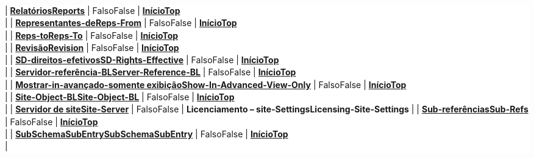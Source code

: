 | [<span data-ttu-id="2444c-311">**Relatórios**</span><span class="sxs-lookup"><span data-stu-id="2444c-311">**Reports**</span></span>](a-directreports.md)                                        | <span data-ttu-id="2444c-312">Falso</span><span class="sxs-lookup"><span data-stu-id="2444c-312">False</span></span>     | [<span data-ttu-id="2444c-313">**Início**</span><span class="sxs-lookup"><span data-stu-id="2444c-313">**Top**</span></span>](c-top.md)<br/>                                           |
| [<span data-ttu-id="2444c-314">**Representantes-de**</span><span class="sxs-lookup"><span data-stu-id="2444c-314">**Reps-From**</span></span>](a-repsfrom.md)                                           | <span data-ttu-id="2444c-315">Falso</span><span class="sxs-lookup"><span data-stu-id="2444c-315">False</span></span>     | [<span data-ttu-id="2444c-316">**Início**</span><span class="sxs-lookup"><span data-stu-id="2444c-316">**Top**</span></span>](c-top.md)<br/>                                           |
| [<span data-ttu-id="2444c-317">**Reps-to**</span><span class="sxs-lookup"><span data-stu-id="2444c-317">**Reps-To**</span></span>](a-repsto.md)                                               | <span data-ttu-id="2444c-318">Falso</span><span class="sxs-lookup"><span data-stu-id="2444c-318">False</span></span>     | [<span data-ttu-id="2444c-319">**Início**</span><span class="sxs-lookup"><span data-stu-id="2444c-319">**Top**</span></span>](c-top.md)<br/>                                           |
| [<span data-ttu-id="2444c-320">**Revisão**</span><span class="sxs-lookup"><span data-stu-id="2444c-320">**Revision**</span></span>](a-revision.md)                                            | <span data-ttu-id="2444c-321">Falso</span><span class="sxs-lookup"><span data-stu-id="2444c-321">False</span></span>     | [<span data-ttu-id="2444c-322">**Início**</span><span class="sxs-lookup"><span data-stu-id="2444c-322">**Top**</span></span>](c-top.md)<br/>                                           |
| [<span data-ttu-id="2444c-323">**SD-direitos-efetivos**</span><span class="sxs-lookup"><span data-stu-id="2444c-323">**SD-Rights-Effective**</span></span>](a-sdrightseffective.md)                        | <span data-ttu-id="2444c-324">Falso</span><span class="sxs-lookup"><span data-stu-id="2444c-324">False</span></span>     | [<span data-ttu-id="2444c-325">**Início**</span><span class="sxs-lookup"><span data-stu-id="2444c-325">**Top**</span></span>](c-top.md)<br/>                                           |
| [<span data-ttu-id="2444c-326">**Servidor-referência-BL**</span><span class="sxs-lookup"><span data-stu-id="2444c-326">**Server-Reference-BL**</span></span>](a-serverreferencebl.md)                        | <span data-ttu-id="2444c-327">Falso</span><span class="sxs-lookup"><span data-stu-id="2444c-327">False</span></span>     | [<span data-ttu-id="2444c-328">**Início**</span><span class="sxs-lookup"><span data-stu-id="2444c-328">**Top**</span></span>](c-top.md)<br/>                                           |
| [<span data-ttu-id="2444c-329">**Mostrar-in-avançado-somente exibição**</span><span class="sxs-lookup"><span data-stu-id="2444c-329">**Show-In-Advanced-View-Only**</span></span>](a-showinadvancedviewonly.md)            | <span data-ttu-id="2444c-330">Falso</span><span class="sxs-lookup"><span data-stu-id="2444c-330">False</span></span>     | [<span data-ttu-id="2444c-331">**Início**</span><span class="sxs-lookup"><span data-stu-id="2444c-331">**Top**</span></span>](c-top.md)<br/>                                           |
| [<span data-ttu-id="2444c-332">**Site-Object-BL**</span><span class="sxs-lookup"><span data-stu-id="2444c-332">**Site-Object-BL**</span></span>](a-siteobjectbl.md)                                  | <span data-ttu-id="2444c-333">Falso</span><span class="sxs-lookup"><span data-stu-id="2444c-333">False</span></span>     | [<span data-ttu-id="2444c-334">**Início**</span><span class="sxs-lookup"><span data-stu-id="2444c-334">**Top**</span></span>](c-top.md)<br/>                                           |
| [<span data-ttu-id="2444c-335">**Servidor de site**</span><span class="sxs-lookup"><span data-stu-id="2444c-335">**Site-Server**</span></span>](a-siteserver.md)                                       | <span data-ttu-id="2444c-336">Falso</span><span class="sxs-lookup"><span data-stu-id="2444c-336">False</span></span>     | <span data-ttu-id="2444c-337">**Licenciamento – site-Settings**</span><span class="sxs-lookup"><span data-stu-id="2444c-337">**Licensing-Site-Settings**</span></span>                                               |
| [<span data-ttu-id="2444c-338">**Sub-referências**</span><span class="sxs-lookup"><span data-stu-id="2444c-338">**Sub-Refs**</span></span>](a-subrefs.md)                                             | <span data-ttu-id="2444c-339">Falso</span><span class="sxs-lookup"><span data-stu-id="2444c-339">False</span></span>     | [<span data-ttu-id="2444c-340">**Início**</span><span class="sxs-lookup"><span data-stu-id="2444c-340">**Top**</span></span>](c-top.md)<br/>                                           |
| [<span data-ttu-id="2444c-341">**SubSchemaSubEntry**</span><span class="sxs-lookup"><span data-stu-id="2444c-341">**SubSchemaSubEntry**</span></span>](a-subschemasubentry.md)                          | <span data-ttu-id="2444c-342">Falso</span><span class="sxs-lookup"><span data-stu-id="2444c-342">False</span></span>     | [<span data-ttu-id="2444c-343">**Início**</span><span class="sxs-lookup"><span data-stu-id="2444c-343">**Top**</span></span>](c-top.md)<br/>                                           |